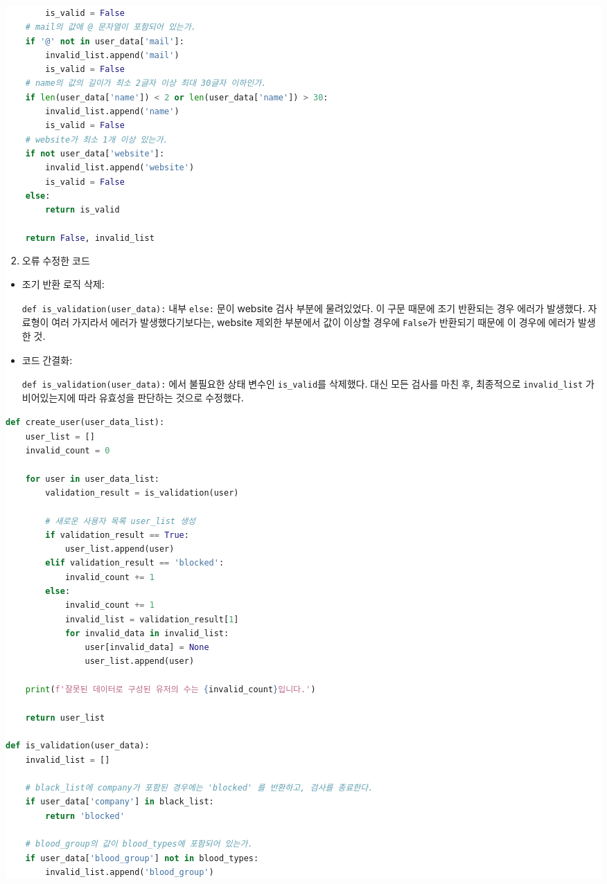 ```python
        is_valid = False
    # mail의 값에 @ 문자열이 포함되어 있는가.
    if '@' not in user_data['mail']:
        invalid_list.append('mail')
        is_valid = False
    # name의 값의 길이가 최소 2글자 이상 최대 30글자 이하인가.
    if len(user_data['name']) < 2 or len(user_data['name']) > 30:
        invalid_list.append('name')
        is_valid = False
    # website가 최소 1개 이상 있는가.
    if not user_data['website']:
        invalid_list.append('website')
        is_valid = False
    else:
        return is_valid
    
    return False, invalid_list

```

2. 오류 수정한 코드

- 조기 반환 로직 삭제:
       
    `def is_validation(user_data):` 내부 `else:` 문이 website 검사 부분에 물려있었다. 이 구문 때문에 조기 반환되는 경우 에러가 발생했다. 자료형이 여러 가지라서 에러가 발생했다기보다는, website 제외한 부분에서 값이 이상할 경우에 `False`가 반환되기 때문에 이 경우에 에러가 발생한 것.

- 코드 간결화: 
      
    `def is_validation(user_data):` 에서 불필요한 상태 변수인 `is_valid`를 삭제했다. 대신 모든 검사를 마친 후, 최종적으로 `invalid_list` 가 비어있는지에 따라 유효성을 판단하는 것으로 수정했다.

```python
def create_user(user_data_list):
    user_list = []
    invalid_count = 0

    for user in user_data_list:
        validation_result = is_validation(user)

        # 새로운 사용자 목록 user_list 생성
        if validation_result == True:
            user_list.append(user)
        elif validation_result == 'blocked':
            invalid_count += 1
        else:
            invalid_count += 1
            invalid_list = validation_result[1]
            for invalid_data in invalid_list:
                user[invalid_data] = None
                user_list.append(user)
        
    print(f'잘못된 데이터로 구성된 유저의 수는 {invalid_count}입니다.')

    return user_list

def is_validation(user_data):
    invalid_list = []

    # black_list에 company가 포함된 경우에는 'blocked' 를 반환하고, 검사를 종료한다.
    if user_data['company'] in black_list:
        return 'blocked'
    
    # blood_group의 값이 blood_types에 포함되어 있는가.
    if user_data['blood_group'] not in blood_types:
        invalid_list.append('blood_group')
```